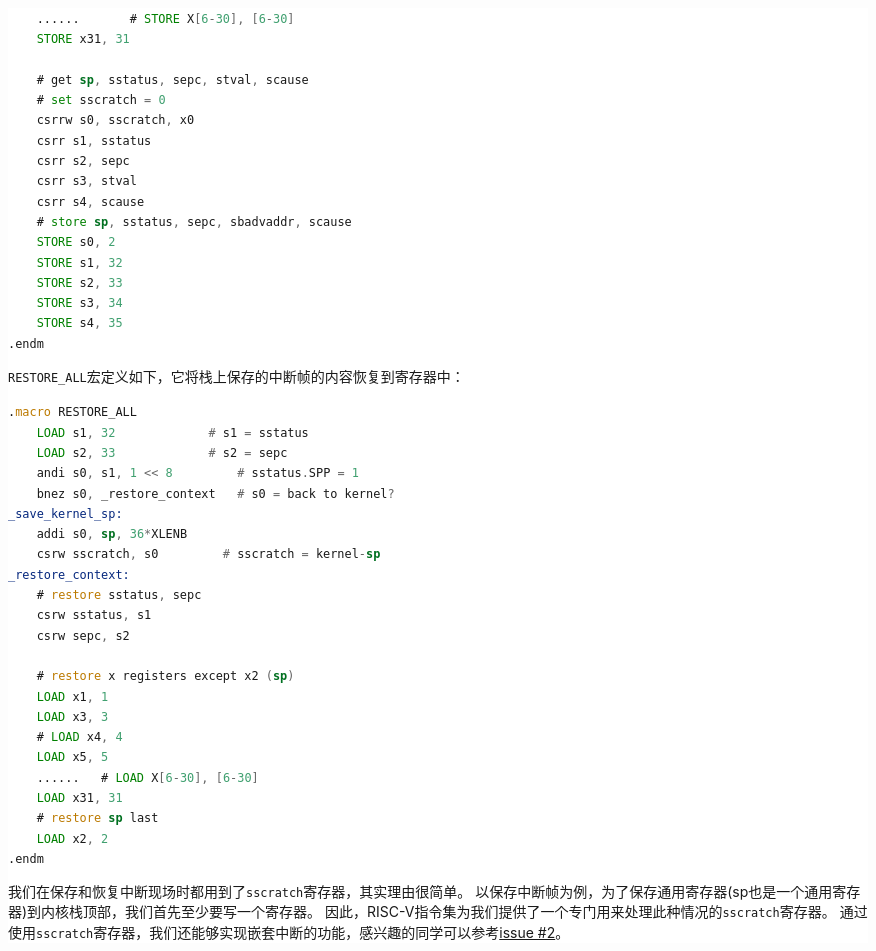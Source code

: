 ```asm
    ......       # STORE X[6-30], [6-30]
    STORE x31, 31

    # get sp, sstatus, sepc, stval, scause
    # set sscratch = 0
    csrrw s0, sscratch, x0
    csrr s1, sstatus
    csrr s2, sepc
    csrr s3, stval
    csrr s4, scause
    # store sp, sstatus, sepc, sbadvaddr, scause
    STORE s0, 2
    STORE s1, 32
    STORE s2, 33
    STORE s3, 34
    STORE s4, 35
.endm
```

`RESTORE_ALL`宏定义如下，它将栈上保存的中断帧的内容恢复到寄存器中：
```asm
.macro RESTORE_ALL
    LOAD s1, 32             # s1 = sstatus
    LOAD s2, 33             # s2 = sepc
    andi s0, s1, 1 << 8         # sstatus.SPP = 1
    bnez s0, _restore_context   # s0 = back to kernel?
_save_kernel_sp:
    addi s0, sp, 36*XLENB
    csrw sscratch, s0         # sscratch = kernel-sp
_restore_context:
    # restore sstatus, sepc
    csrw sstatus, s1
    csrw sepc, s2

    # restore x registers except x2 (sp)
    LOAD x1, 1
    LOAD x3, 3
    # LOAD x4, 4
    LOAD x5, 5
    ......   # LOAD X[6-30], [6-30]
    LOAD x31, 31
    # restore sp last
    LOAD x2, 2
.endm
```

我们在保存和恢复中断现场时都用到了`sscratch`寄存器，其实理由很简单。
以保存中断帧为例，为了保存通用寄存器(sp也是一个通用寄存器)到内核栈顶部，我们首先至少要写一个寄存器。
因此，RISC-V指令集为我们提供了一个专门用来处理此种情况的`sscratch`寄存器。
通过使用`sscratch`寄存器，我们还能够实现嵌套中断的功能，感兴趣的同学可以参考[issue #2](https://github.com/oscourse-tsinghua/rcore_plus/issues/2)。

